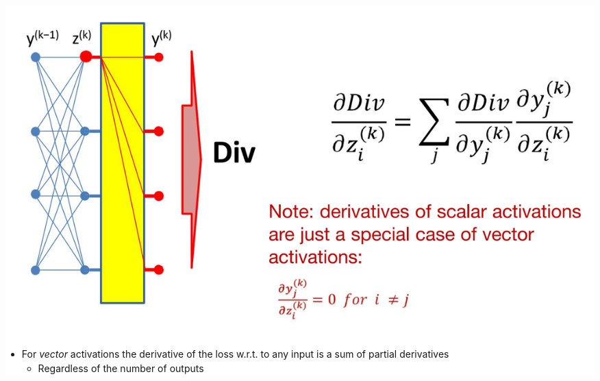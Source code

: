 ![](_page_93_Figure_1.jpeg)

- For *vector* activations the derivative of the loss w.r.t. to any input is a sum of partial derivatives
  - Regardless of the number of outputs
